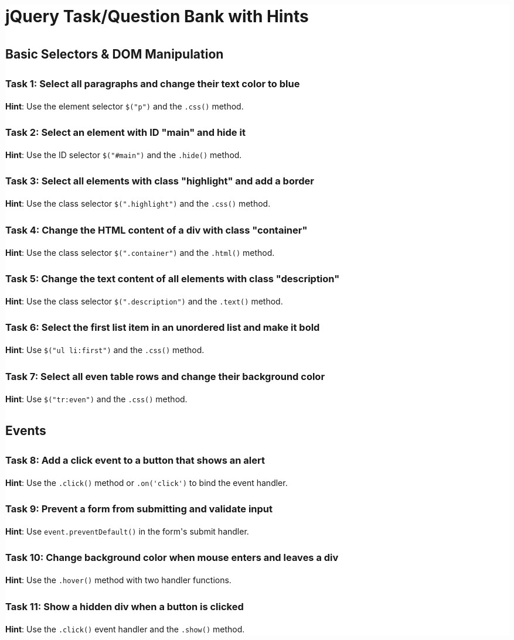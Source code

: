 # jQuery Task/Question Bank with Hints

## Basic Selectors & DOM Manipulation

### Task 1: Select all paragraphs and change their text color to blue
**Hint**: Use the element selector `$("p")` and the `.css()` method.

### Task 2: Select an element with ID "main" and hide it
**Hint**: Use the ID selector `$("#main")` and the `.hide()` method.

### Task 3: Select all elements with class "highlight" and add a border
**Hint**: Use the class selector `$(".highlight")` and the `.css()` method.

### Task 4: Change the HTML content of a div with class "container"
**Hint**: Use the class selector `$(".container")` and the `.html()` method.

### Task 5: Change the text content of all elements with class "description"
**Hint**: Use the class selector `$(".description")` and the `.text()` method.

### Task 6: Select the first list item in an unordered list and make it bold
**Hint**: Use `$("ul li:first")` and the `.css()` method.

### Task 7: Select all even table rows and change their background color
**Hint**: Use `$("tr:even")` and the `.css()` method.

## Events

### Task 8: Add a click event to a button that shows an alert
**Hint**: Use the `.click()` method or `.on('click')` to bind the event handler.

### Task 9: Prevent a form from submitting and validate input
**Hint**: Use `event.preventDefault()` in the form's submit handler.

### Task 10: Change background color when mouse enters and leaves a div
**Hint**: Use the `.hover()` method with two handler functions.

### Task 11: Show a hidden div when a button is clicked
**Hint**: Use the `.click()` event handler and the `.show()` method.
